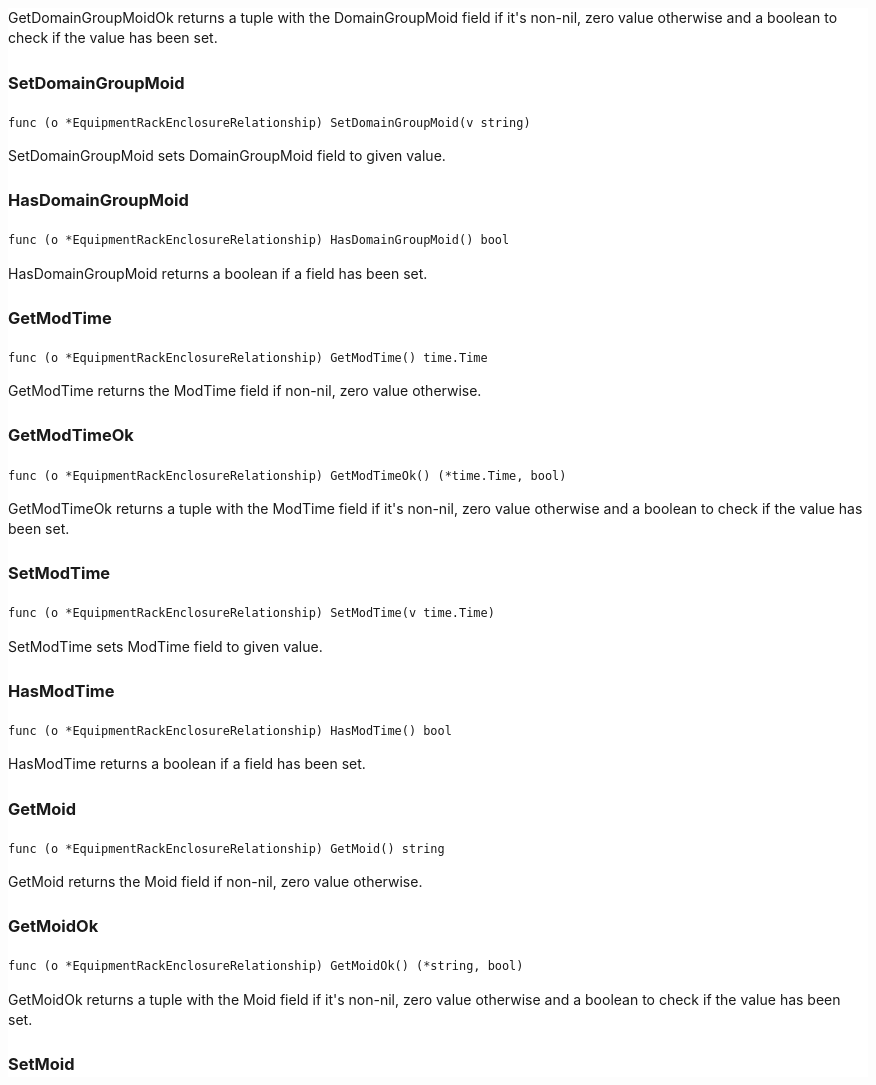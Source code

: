 GetDomainGroupMoidOk returns a tuple with the DomainGroupMoid field if it's non-nil, zero value otherwise
and a boolean to check if the value has been set.

### SetDomainGroupMoid

`func (o *EquipmentRackEnclosureRelationship) SetDomainGroupMoid(v string)`

SetDomainGroupMoid sets DomainGroupMoid field to given value.

### HasDomainGroupMoid

`func (o *EquipmentRackEnclosureRelationship) HasDomainGroupMoid() bool`

HasDomainGroupMoid returns a boolean if a field has been set.

### GetModTime

`func (o *EquipmentRackEnclosureRelationship) GetModTime() time.Time`

GetModTime returns the ModTime field if non-nil, zero value otherwise.

### GetModTimeOk

`func (o *EquipmentRackEnclosureRelationship) GetModTimeOk() (*time.Time, bool)`

GetModTimeOk returns a tuple with the ModTime field if it's non-nil, zero value otherwise
and a boolean to check if the value has been set.

### SetModTime

`func (o *EquipmentRackEnclosureRelationship) SetModTime(v time.Time)`

SetModTime sets ModTime field to given value.

### HasModTime

`func (o *EquipmentRackEnclosureRelationship) HasModTime() bool`

HasModTime returns a boolean if a field has been set.

### GetMoid

`func (o *EquipmentRackEnclosureRelationship) GetMoid() string`

GetMoid returns the Moid field if non-nil, zero value otherwise.

### GetMoidOk

`func (o *EquipmentRackEnclosureRelationship) GetMoidOk() (*string, bool)`

GetMoidOk returns a tuple with the Moid field if it's non-nil, zero value otherwise
and a boolean to check if the value has been set.

### SetMoid
